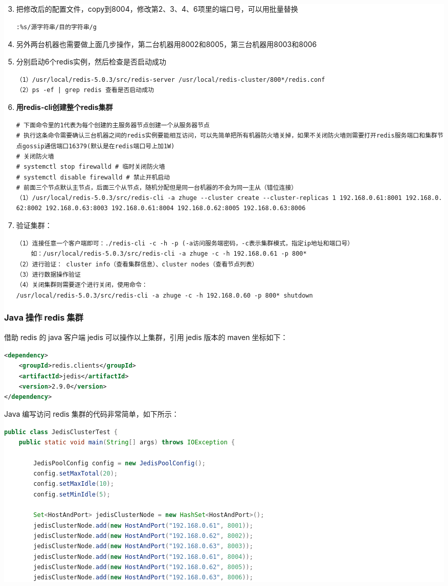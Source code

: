 3. 把修改后的配置文件，copy到8004，修改第2、3、4、6项里的端口号，可以用批量替换

   ```
   :%s/源字符串/目的字符串/g
   ```

4. 另外两台机器也需要做上面几步操作，第二台机器用8002和8005，第三台机器用8003和8006

5. 分别启动6个redis实例，然后检查是否启动成功

   ```shell
   （1）/usr/local/redis-5.0.3/src/redis-server /usr/local/redis-cluster/800*/redis.conf
   （2）ps -ef | grep redis 查看是否启动成功
   ```

6. **用redis-cli创建整个redis集群**

   ```shell
   # 下面命令里的1代表为每个创建的主服务器节点创建一个从服务器节点
   # 执行这条命令需要确认三台机器之间的redis实例要能相互访问，可以先简单把所有机器防火墙关掉，如果不关闭防火墙则需要打开redis服务端口和集群节点gossip通信端口16379(默认是在redis端口号上加1W)
   # 关闭防火墙
   # systemctl stop firewalld # 临时关闭防火墙
   # systemctl disable firewalld # 禁止开机启动
   # 前面三个节点默认主节点，后面三个从节点，随机分配但是同一台机器的不会为同一主从（错位连接）
   （1）/usr/local/redis-5.0.3/src/redis-cli -a zhuge --cluster create --cluster-replicas 1 192.168.0.61:8001 192.168.0.62:8002 192.168.0.63:8003 192.168.0.61:8004 192.168.0.62:8005 192.168.0.63:8006 
   ```

7. 验证集群：

   ```shell
   （1）连接任意一个客户端即可：./redis-cli -c -h -p (-a访问服务端密码，-c表示集群模式，指定ip地址和端口号）
       如：/usr/local/redis-5.0.3/src/redis-cli -a zhuge -c -h 192.168.0.61 -p 800*
   （2）进行验证： cluster info（查看集群信息）、cluster nodes（查看节点列表）
   （3）进行数据操作验证
   （4）关闭集群则需要逐个进行关闭，使用命令：
   /usr/local/redis-5.0.3/src/redis-cli -a zhuge -c -h 192.168.0.60 -p 800* shutdown
   ```



### **Java 操作 redis 集群**

借助 redis 的 java 客户端 jedis 可以操作以上集群，引用 jedis 版本的 maven 坐标如下：

```xml
<dependency>
    <groupId>redis.clients</groupId>
    <artifactId>jedis</artifactId>
    <version>2.9.0</version>
</dependency>
```

Java 编写访问 redis 集群的代码非常简单，如下所示：

```java
public class JedisClusterTest {
    public static void main(String[] args) throws IOException {
 
        JedisPoolConfig config = new JedisPoolConfig();
        config.setMaxTotal(20);
        config.setMaxIdle(10);
        config.setMinIdle(5);
 
        Set<HostAndPort> jedisClusterNode = new HashSet<HostAndPort>();
        jedisClusterNode.add(new HostAndPort("192.168.0.61", 8001));
        jedisClusterNode.add(new HostAndPort("192.168.0.62", 8002));
        jedisClusterNode.add(new HostAndPort("192.168.0.63", 8003));
        jedisClusterNode.add(new HostAndPort("192.168.0.61", 8004));
        jedisClusterNode.add(new HostAndPort("192.168.0.62", 8005));
        jedisClusterNode.add(new HostAndPort("192.168.0.63", 8006));
```